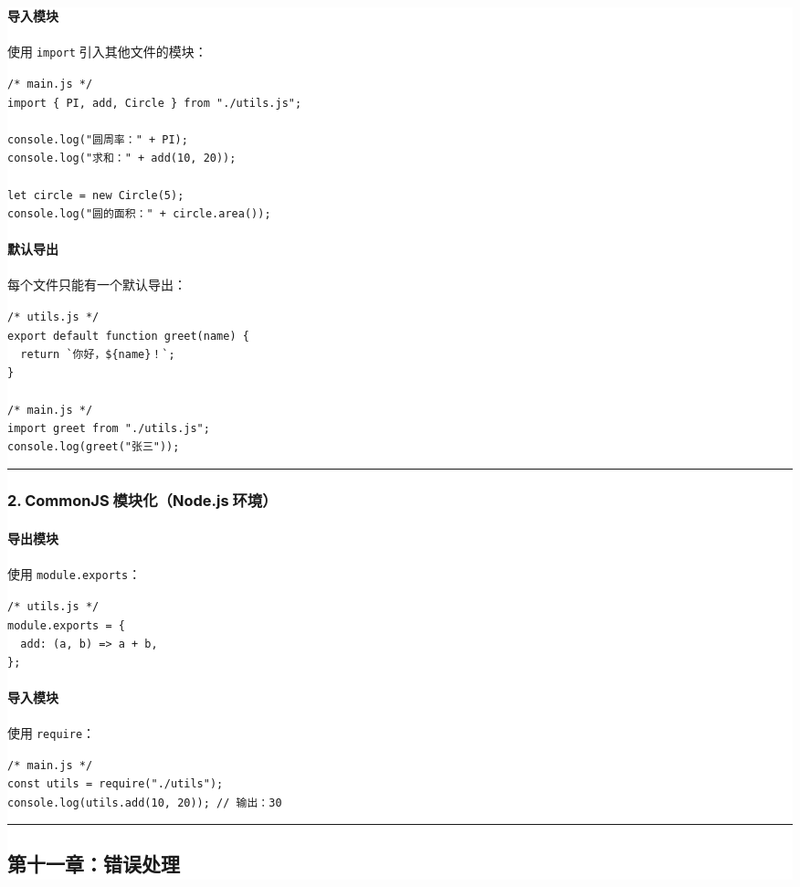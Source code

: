 #### **导入模块**

使用 `import` 引入其他文件的模块：
```
/* main.js */
import { PI, add, Circle } from "./utils.js";

console.log("圆周率：" + PI);
console.log("求和：" + add(10, 20));

let circle = new Circle(5);
console.log("圆的面积：" + circle.area());
```

#### **默认导出**

每个文件只能有一个默认导出：
```
/* utils.js */
export default function greet(name) {
  return `你好，${name}！`;
}

/* main.js */
import greet from "./utils.js";
console.log(greet("张三"));
```

---

### 2. CommonJS 模块化（Node.js 环境）

#### **导出模块**

使用 `module.exports`：
```
/* utils.js */
module.exports = {
  add: (a, b) => a + b,
};
```

#### **导入模块**

使用 `require`：
```
/* main.js */
const utils = require("./utils");
console.log(utils.add(10, 20)); // 输出：30
```

---

## 第十一章：错误处理
